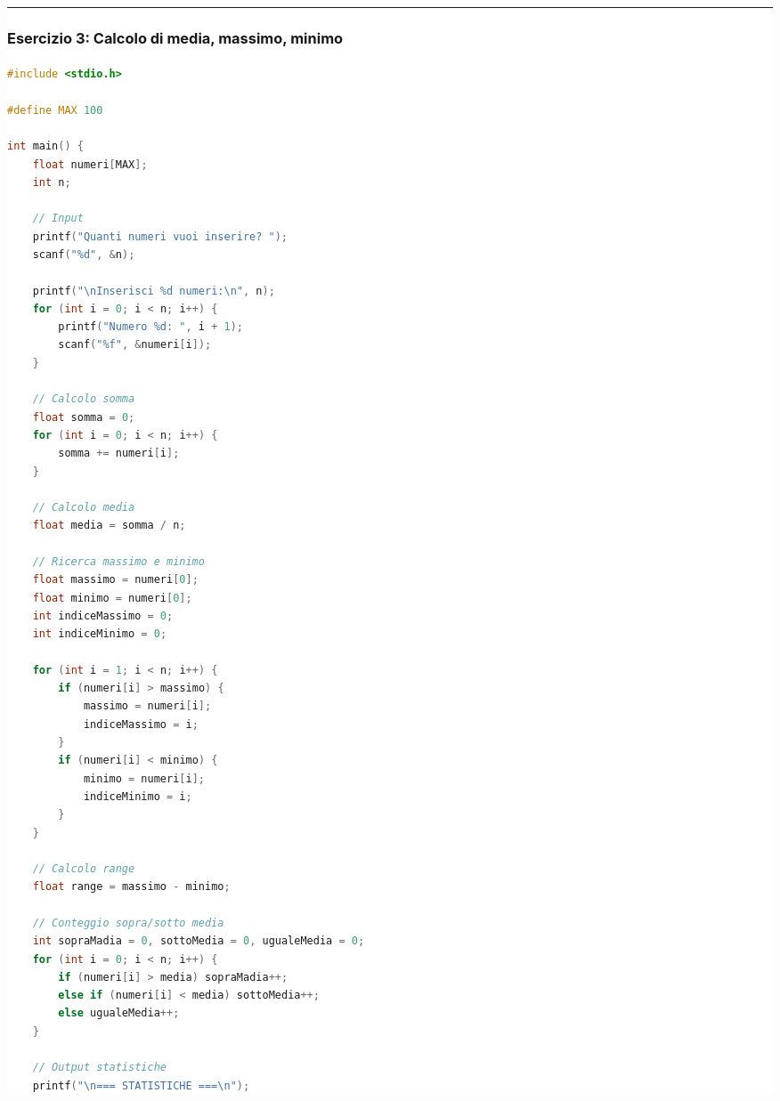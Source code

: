 ```c
```

---

### Esercizio 3: Calcolo di media, massimo, minimo

```c
#include <stdio.h>

#define MAX 100

int main() {
    float numeri[MAX];
    int n;
    
    // Input
    printf("Quanti numeri vuoi inserire? ");
    scanf("%d", &n);
    
    printf("\nInserisci %d numeri:\n", n);
    for (int i = 0; i < n; i++) {
        printf("Numero %d: ", i + 1);
        scanf("%f", &numeri[i]);
    }
    
    // Calcolo somma
    float somma = 0;
    for (int i = 0; i < n; i++) {
        somma += numeri[i];
    }
    
    // Calcolo media
    float media = somma / n;
    
    // Ricerca massimo e minimo
    float massimo = numeri[0];
    float minimo = numeri[0];
    int indiceMassimo = 0;
    int indiceMinimo = 0;
    
    for (int i = 1; i < n; i++) {
        if (numeri[i] > massimo) {
            massimo = numeri[i];
            indiceMassimo = i;
        }
        if (numeri[i] < minimo) {
            minimo = numeri[i];
            indiceMinimo = i;
        }
    }
    
    // Calcolo range
    float range = massimo - minimo;
    
    // Conteggio sopra/sotto media
    int sopraMadia = 0, sottoMedia = 0, ugualeMedia = 0;
    for (int i = 0; i < n; i++) {
        if (numeri[i] > media) sopraMadia++;
        else if (numeri[i] < media) sottoMedia++;
        else ugualeMedia++;
    }
    
    // Output statistiche
    printf("\n=== STATISTICHE ===\n");
```